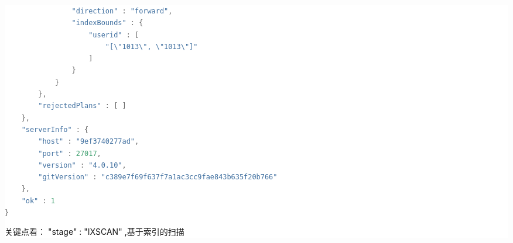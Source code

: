 ```go
                "direction" : "forward",
                "indexBounds" : {
                    "userid" : [
                        "[\"1013\", \"1013\"]"
                    ]
                }
            }
        },
        "rejectedPlans" : [ ]
    },
    "serverInfo" : {
        "host" : "9ef3740277ad",
        "port" : 27017,
        "version" : "4.0.10",
        "gitVersion" : "c389e7f69f637f7a1ac3cc9fae843b635f20b766"
    },
    "ok" : 1
}
```

关键点看： "stage" : "IXSCAN" ,基于索引的扫描
